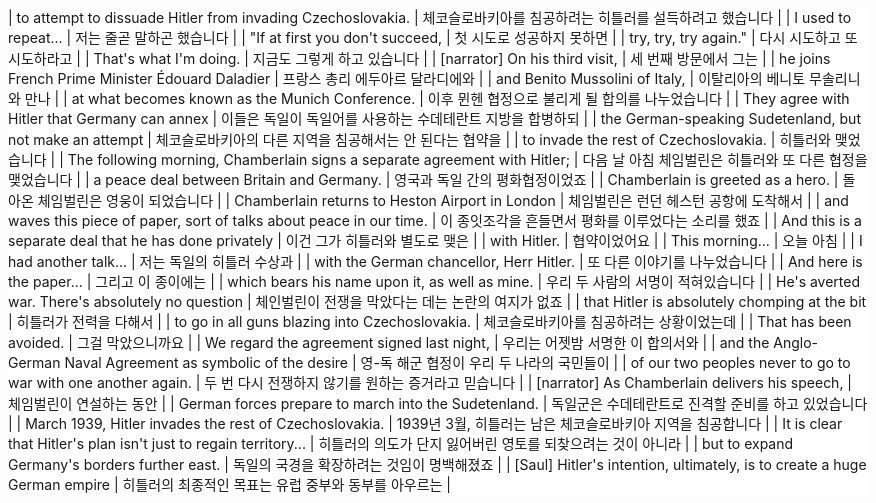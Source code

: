 | to attempt to dissuade Hitler from invading Czechoslovakia.  | ‎체코슬로바키아를 침공하려는 ‎히틀러를 설득하려고 했습니다     |
| I used to repeat...                                          | ‎저는 줄곧 말하곤 했습니다                                    |
| "If at first you don't succeed,                              | ‎첫 시도로 성공하지 못하면                                    |
| try, try, try again."                                        | ‎다시 시도하고 또 시도하라고                                  |
| That's what I'm doing.                                       | ‎지금도 그렇게 하고 있습니다                                  |
| [narrator] On his third visit,                               | ‎세 번째 방문에서 그는                                        |
| he joins French Prime Minister Édouard Daladier              | ‎프랑스 총리 에두아르 달라디에와                              |
| and Benito Mussolini of Italy,                               | ‎이탈리아의 ‎베니토 무솔리니와 만나                            |
| at what becomes known as the Munich Conference.              | ‎이후 뮌헨 협정으로 불리게 될 ‎합의를 나누었습니다             |
| They agree with Hitler that Germany can annex                | ‎이들은 독일이 독일어를 사용하는 ‎수데테란트 지방을 합병하되   |
| the German-speaking Sudetenland, but not make an attempt     | ‎체코슬로바키아의 다른 지역을 ‎침공해서는 안 된다는 협약을     |
| to invade the rest of Czechoslovakia.                        | ‎히틀러와 맺었습니다                                          |
| The following morning, Chamberlain signs a separate agreement with Hitler; | ‎다음 날 아침 ‎체임벌린은 히틀러와 ‎또 다른 협정을 맺었습니다   |
| a peace deal between Britain and Germany.                    | ‎영국과 독일 간의 ‎평화협정이었죠                              |
| Chamberlain is greeted as a hero.                            | ‎돌아온 체임벌린은 ‎영웅이 되었습니다                          |
| Chamberlain returns to Heston Airport in London              | ‎체임벌린은 ‎런던 헤스턴 공항에 도착해서                       |
| and waves this piece of paper, sort of talks about peace in our time. | ‎이 종잇조각을 흔들면서 ‎평화를 이루었다는 소리를 했죠         |
| And this is a separate deal that he has done privately       | ‎이건 그가 히틀러와 별도로 맺은                               |
| with Hitler.                                                 | ‎협약이었어요                                                 |
| This morning...                                              | ‎오늘 아침                                                    |
| I had another talk...                                        | ‎저는 독일의 히틀러 수상과                                    |
| with the German chancellor, Herr Hitler.                     | ‎또 다른 이야기를 나누었습니다                                |
| And here is the paper...                                     | ‎그리고 이 종이에는                                           |
| which bears his name upon it, as well as mine.               | ‎우리 두 사람의 ‎서명이 적혀있습니다                           |
| He's averted war. There's absolutely no question             | ‎체인벌린이 전쟁을 막았다는 데는 ‎논란의 여지가 없죠           |
| that Hitler is absolutely chomping at the bit                | ‎히틀러가 전력을 다해서                                       |
| to go in all guns blazing into Czechoslovakia.               | ‎체코슬로바키아를 침공하려는 ‎상황이었는데                     |
| That has been avoided.                                       | ‎그걸 막았으니까요                                            |
| We regard the agreement signed last night,                   | ‎우리는 어젯밤 서명한 이 합의서와                             |
| and the Anglo-German Naval Agreement as symbolic of the desire | ‎영-독 해군 협정이 ‎우리 두 나라의 국민들이                    |
| of our two peoples never to go to war with one another again. | ‎두 번 다시 전쟁하지 않기를 ‎원하는 증거라고 믿습니다          |
| [narrator] As Chamberlain delivers his speech,               | ‎체임벌린이 연설하는 동안                                     |
| German forces prepare to march into the Sudetenland.         | ‎독일군은 수데테란트로 진격할 ‎준비를 하고 있었습니다          |
| March 1939, Hitler invades the rest of Czechoslovakia.       | ‎1939년 3월, 히틀러는 남은 ‎체코슬로바키아 지역을 침공합니다   |
| It is clear that Hitler's plan isn't just to regain territory... | ‎히틀러의 의도가 단지 잃어버린 ‎영토를 되찾으려는 것이 아니라  |
| but to expand Germany's borders further east.                | ‎독일의 국경을 확장하려는 것임이 ‎명백해졌죠                   |
| [Saul] Hitler's intention, ultimately, is to create a huge German empire | ‎히틀러의 최종적인 목표는 ‎유럽 중부와 동부를 아우르는         |